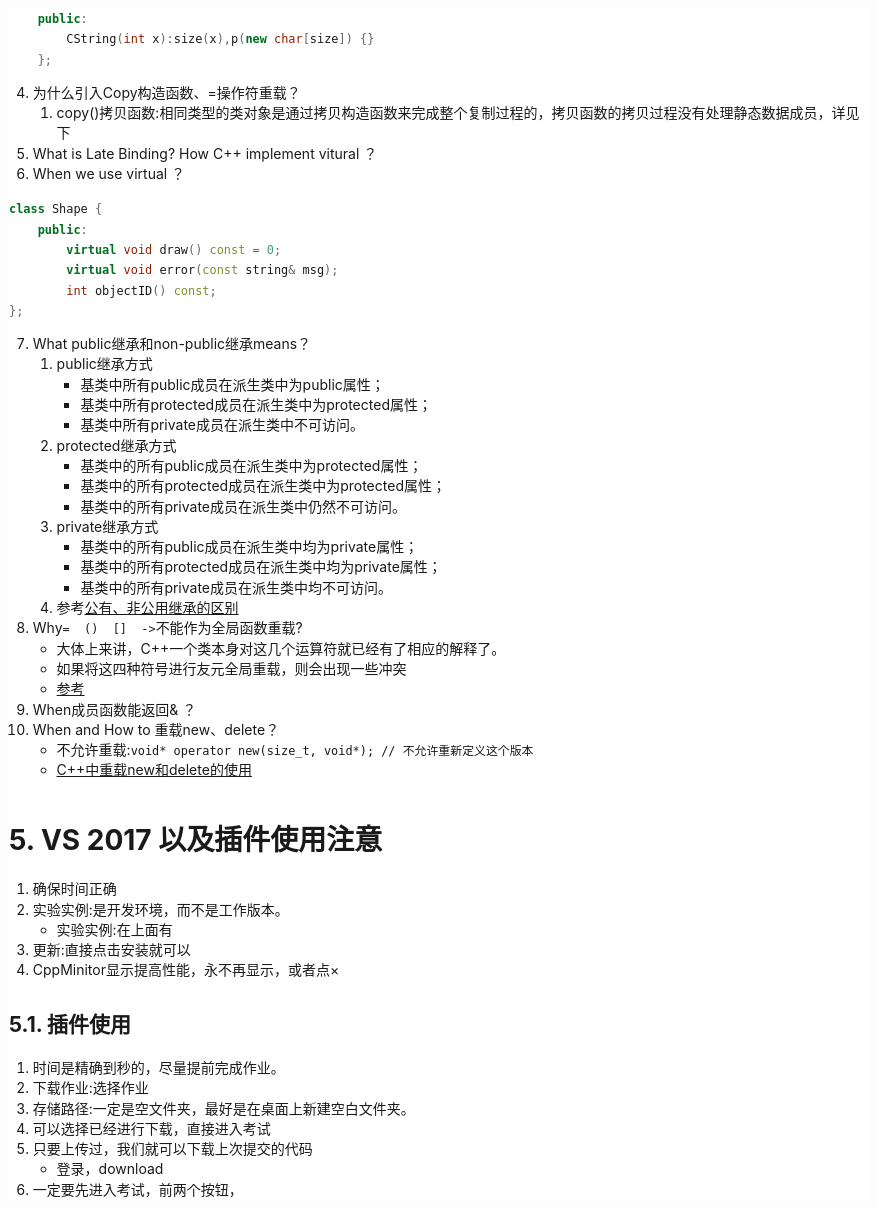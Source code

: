 ```c++
    public:
        CString(int x):size(x),p(new char[size]) {}    
    };
```
4. 为什么引入Copy构造函数、=操作符重载？
    1. copy()拷贝函数:相同类型的类对象是通过拷贝构造函数来完成整个复制过程的，拷贝函数的拷贝过程没有处理静态数据成员，详见下
5. What is Late Binding? How C++ implement vitural ？
6. When we use virtual ？
```c++
class Shape {
    public:
        virtual void draw() const = 0;
        virtual void error(const string& msg);
        int objectID() const;
};
```
7. What public继承和non-public继承means？
    1. public继承方式
        + 基类中所有public成员在派生类中为public属性；
        + 基类中所有protected成员在派生类中为protected属性；
        + 基类中所有private成员在派生类中不可访问。
    2. protected继承方式
        + 基类中的所有public成员在派生类中为protected属性；
        + 基类中的所有protected成员在派生类中为protected属性；
        + 基类中的所有private成员在派生类中仍然不可访问。
    3. private继承方式
        + 基类中的所有public成员在派生类中均为private属性；
        + 基类中的所有protected成员在派生类中均为private属性；
        + 基类中的所有private成员在派生类中均不可访问。
    4. 参考<a href = "https://blog.csdn.net/baowxz/article/details/51282395">公有、非公用继承的区别</a>
8. Why` =  ()  []  -> `不能作为全局函数重载?
    + 大体上来讲，C++一个类本身对这几个运算符就已经有了相应的解释了。
    + 如果将这四种符号进行友元全局重载，则会出现一些冲突
    + <a href = "https://blog.csdn.net/weixin_30781107/article/details/98147938">参考</a>
9. When成员函数能返回& ？
10. When and How to 重载new、delete？
    + 不允许重载:`void* operator new(size_t, void*); // 不允许重新定义这个版本`
    + <a href = "https://blog.csdn.net/fengbingchun/article/details/78991749">C++中重载new和delete的使用</a>

# 5. VS 2017 以及插件使用注意
1. 确保时间正确
2. 实验实例:是开发环境，而不是工作版本。
    + 实验实例:在上面有
3. 更新:直接点击安装就可以
4. CppMinitor显示提高性能，永不再显示，或者点×

## 5.1. 插件使用
1. 时间是精确到秒的，尽量提前完成作业。
2. 下载作业:选择作业
3. 存储路径:一定是空文件夹，最好是在桌面上新建空白文件夹。
4. 可以选择已经进行下载，直接进入考试
5. 只要上传过，我们就可以下载上次提交的代码
    + 登录，download
6. 一定要先进入考试，前两个按钮，
